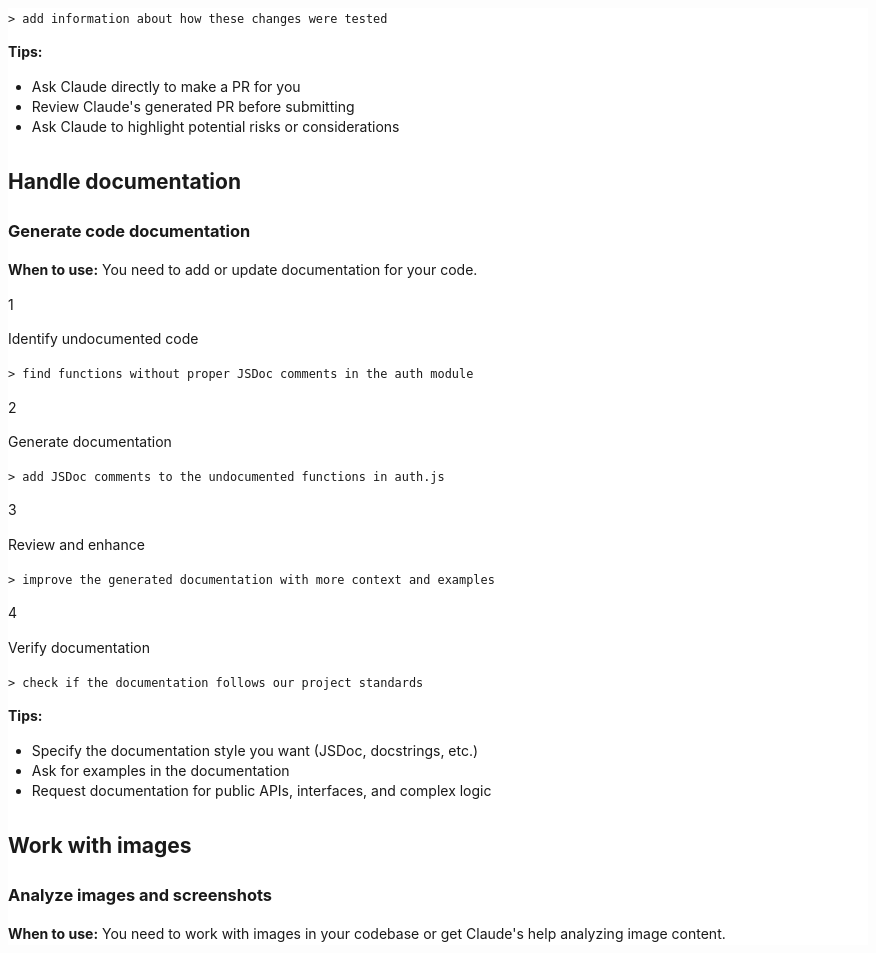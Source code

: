 ```
> add information about how these changes were tested
```

**Tips:**

- Ask Claude directly to make a PR for you
- Review Claude's generated PR before submitting
- Ask Claude to highlight potential risks or considerations

## Handle documentation

### Generate code documentation

**When to use:** You need to add or update documentation for your code.

1

Identify undocumented code

```
> find functions without proper JSDoc comments in the auth module
```

2

Generate documentation

```
> add JSDoc comments to the undocumented functions in auth.js
```

3

Review and enhance

```
> improve the generated documentation with more context and examples
```

4

Verify documentation

```
> check if the documentation follows our project standards
```

**Tips:**

- Specify the documentation style you want (JSDoc, docstrings, etc.)
- Ask for examples in the documentation
- Request documentation for public APIs, interfaces, and complex logic

## Work with images

### Analyze images and screenshots

**When to use:** You need to work with images in your codebase or get Claude's help analyzing image content.
